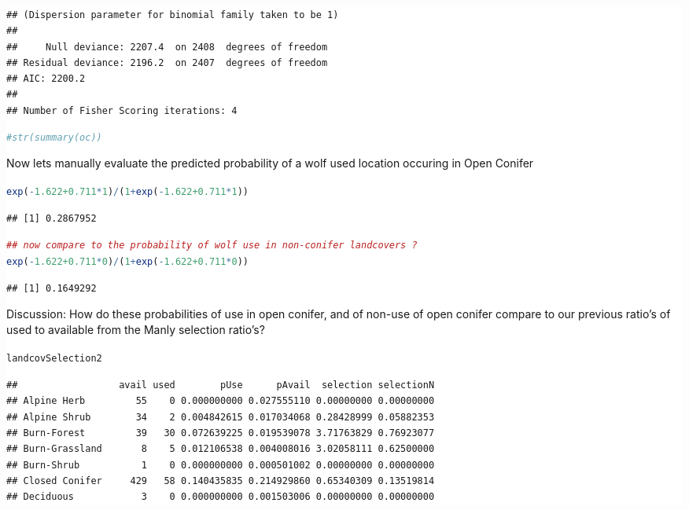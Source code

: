     ## (Dispersion parameter for binomial family taken to be 1)
    ## 
    ##     Null deviance: 2207.4  on 2408  degrees of freedom
    ## Residual deviance: 2196.2  on 2407  degrees of freedom
    ## AIC: 2200.2
    ## 
    ## Number of Fisher Scoring iterations: 4

``` r
#str(summary(oc))
```

Now lets manually evaluate the predicted probability of a wolf used
location occuring in Open Conifer

``` r
exp(-1.622+0.711*1)/(1+exp(-1.622+0.711*1))
```

    ## [1] 0.2867952

``` r
## now compare to the probability of wolf use in non-conifer landcovers ?
exp(-1.622+0.711*0)/(1+exp(-1.622+0.711*0))
```

    ## [1] 0.1649292

Discussion: How do these probabilities of use in open conifer, and of
non-use of open conifer compare to our previous ratio’s of used to
available from the Manly selection ratio’s?

``` r
landcovSelection2
```

    ##                  avail used        pUse      pAvail  selection selectionN
    ## Alpine Herb         55    0 0.000000000 0.027555110 0.00000000 0.00000000
    ## Alpine Shrub        34    2 0.004842615 0.017034068 0.28428999 0.05882353
    ## Burn-Forest         39   30 0.072639225 0.019539078 3.71763829 0.76923077
    ## Burn-Grassland       8    5 0.012106538 0.004008016 3.02058111 0.62500000
    ## Burn-Shrub           1    0 0.000000000 0.000501002 0.00000000 0.00000000
    ## Closed Conifer     429   58 0.140435835 0.214929860 0.65340309 0.13519814
    ## Deciduous            3    0 0.000000000 0.001503006 0.00000000 0.00000000